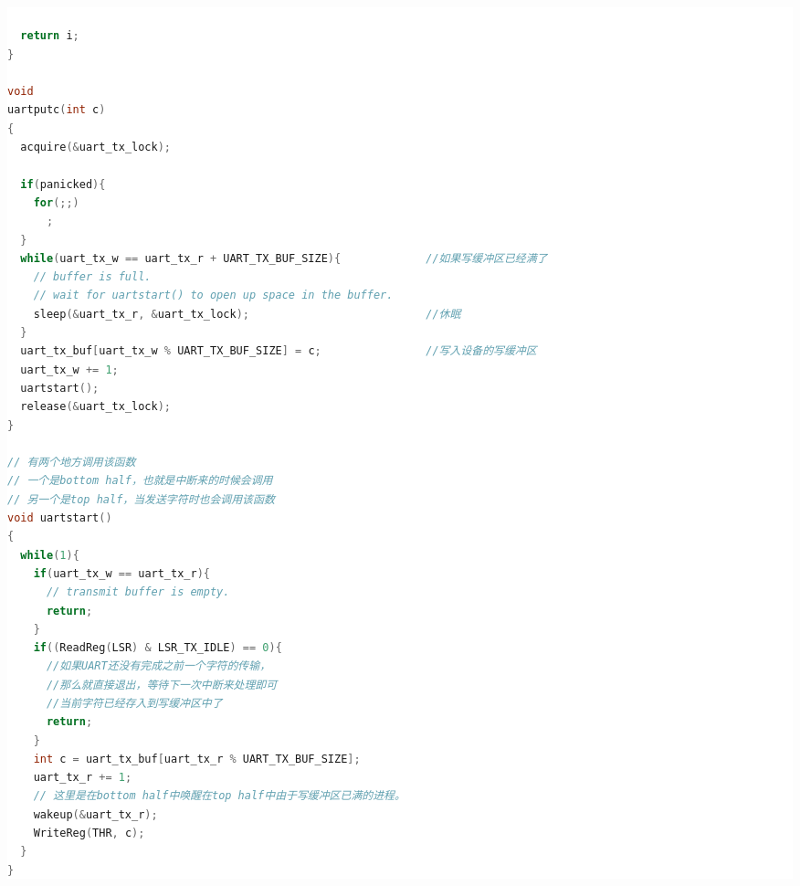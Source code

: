 ~~~c

  return i;
}

void
uartputc(int c)
{
  acquire(&uart_tx_lock);

  if(panicked){
    for(;;)
      ;
  }
  while(uart_tx_w == uart_tx_r + UART_TX_BUF_SIZE){				//如果写缓冲区已经满了	
    // buffer is full.
    // wait for uartstart() to open up space in the buffer.
    sleep(&uart_tx_r, &uart_tx_lock);						    //休眠
  }
  uart_tx_buf[uart_tx_w % UART_TX_BUF_SIZE] = c;				//写入设备的写缓冲区
  uart_tx_w += 1;
  uartstart();
  release(&uart_tx_lock);
}

// 有两个地方调用该函数
// 一个是bottom half，也就是中断来的时候会调用
// 另一个是top half，当发送字符时也会调用该函数
void uartstart()
{
  while(1){
    if(uart_tx_w == uart_tx_r){
      // transmit buffer is empty.
      return;
    }
    if((ReadReg(LSR) & LSR_TX_IDLE) == 0){
      //如果UART还没有完成之前一个字符的传输，
      //那么就直接退出，等待下一次中断来处理即可
      //当前字符已经存入到写缓冲区中了
      return;
    }
    int c = uart_tx_buf[uart_tx_r % UART_TX_BUF_SIZE];
    uart_tx_r += 1;
    // 这里是在bottom half中唤醒在top half中由于写缓冲区已满的进程。
    wakeup(&uart_tx_r);
    WriteReg(THR, c);
  }
}
~~~




